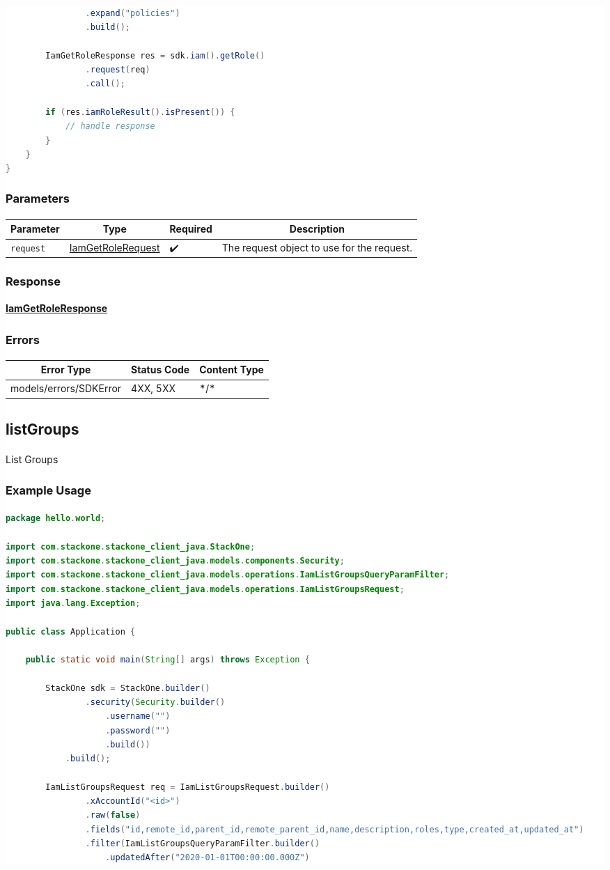 ```java
                .expand("policies")
                .build();

        IamGetRoleResponse res = sdk.iam().getRole()
                .request(req)
                .call();

        if (res.iamRoleResult().isPresent()) {
            // handle response
        }
    }
}
```

### Parameters

| Parameter                                                         | Type                                                              | Required                                                          | Description                                                       |
| ----------------------------------------------------------------- | ----------------------------------------------------------------- | ----------------------------------------------------------------- | ----------------------------------------------------------------- |
| `request`                                                         | [IamGetRoleRequest](../../models/operations/IamGetRoleRequest.md) | :heavy_check_mark:                                                | The request object to use for the request.                        |

### Response

**[IamGetRoleResponse](../../models/operations/IamGetRoleResponse.md)**

### Errors

| Error Type             | Status Code            | Content Type           |
| ---------------------- | ---------------------- | ---------------------- |
| models/errors/SDKError | 4XX, 5XX               | \*/\*                  |

## listGroups

List Groups

### Example Usage

```java
package hello.world;

import com.stackone.stackone_client_java.StackOne;
import com.stackone.stackone_client_java.models.components.Security;
import com.stackone.stackone_client_java.models.operations.IamListGroupsQueryParamFilter;
import com.stackone.stackone_client_java.models.operations.IamListGroupsRequest;
import java.lang.Exception;

public class Application {

    public static void main(String[] args) throws Exception {

        StackOne sdk = StackOne.builder()
                .security(Security.builder()
                    .username("")
                    .password("")
                    .build())
            .build();

        IamListGroupsRequest req = IamListGroupsRequest.builder()
                .xAccountId("<id>")
                .raw(false)
                .fields("id,remote_id,parent_id,remote_parent_id,name,description,roles,type,created_at,updated_at")
                .filter(IamListGroupsQueryParamFilter.builder()
                    .updatedAfter("2020-01-01T00:00:00.000Z")
```